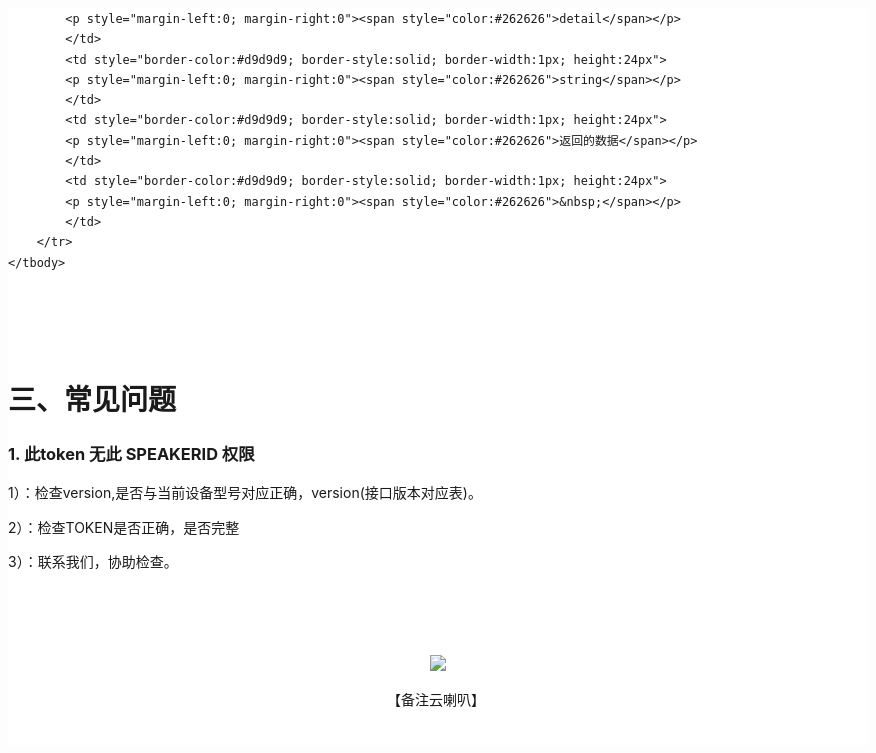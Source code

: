 			<p style="margin-left:0; margin-right:0"><span style="color:#262626">detail</span></p>
			</td>
			<td style="border-color:#d9d9d9; border-style:solid; border-width:1px; height:24px">
			<p style="margin-left:0; margin-right:0"><span style="color:#262626">string</span></p>
			</td>
			<td style="border-color:#d9d9d9; border-style:solid; border-width:1px; height:24px">
			<p style="margin-left:0; margin-right:0"><span style="color:#262626">返回的数据</span></p>
			</td>
			<td style="border-color:#d9d9d9; border-style:solid; border-width:1px; height:24px">
			<p style="margin-left:0; margin-right:0"><span style="color:#262626">&nbsp;</span></p>
			</td>
		</tr>
	</tbody>
</table>

<p style="margin-left:0; margin-right:0"><span style="color:#262626">&nbsp;</span></p>

<p style="margin-left:0; margin-right:0; text-align:justify"><span style="color:black">&nbsp;</span></p>


<h1><span>三、常见问题</span></h1>

<h3><span>1. 此token 无此 SPEAKERID 权限</span></h3>

<p style="margin-left:0; margin-right:0"><span>1）：检查version,是否与当前设备型号对应正确，</span><span>version(接口版本对应表)</span><span>。</span></p>

<p style="margin-left:0; margin-right:0"><span>2）：检查TOKEN是否正确，是否完整</span></p>

<p style="margin-left:0; margin-right:0"><span>3）：联系我们，协助检查。</span></p>

<p style="margin-left:0; margin-right:0">&nbsp;</p>

<p style="margin-left:0; margin-right:0">&nbsp;</p>

<p style="margin-left:0; margin-right:0; text-align:center"><img src="https://p3-juejin.byteimg.com/tos-cn-i-k3u1fbpfcp/9c2223a317934d2bbc3e7a8e18d4604c~tplv-k3u1fbpfcp-zoom-1.image" width="193" /></p>

<p style="margin-left:0; margin-right:0; text-align:center"><span>【备注云喇叭】</span><span>&nbsp;</span></p>

<p style="margin-left:0; margin-right:0"><span>&nbsp;</span></p>
